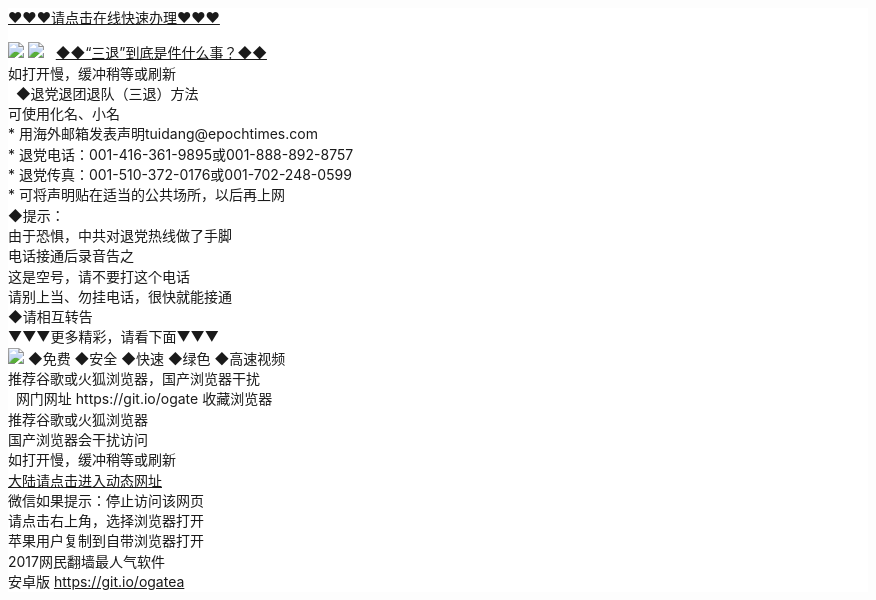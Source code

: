 <a href="https://s3.ap-south-1.amazonaws.com/ogatem/oGate.htm?ogST.aspx?from=wnel-zl-1-3T">❤❤❤请点击在线快速办理❤❤❤</a><br/>
   </tr>
  <tr>
<td align=center><img src="https://raw.githubusercontent.com/wnel2017/ku/master/%E5%BE%AE%E4%BF%A1%E8%AF%B4%E6%98%8E4.jpg"/></td>
  </tr>
  <tr>
<td align=center><img src="https://raw.githubusercontent.com/wnel2017/ku/master/3%E9%80%80%E9%80%83%E5%A4%A7%E7%81%BE.jpg"/>      
  </tr>
  <tr>
   <td align=center>
<a href="https://s3.ap-south-1.amazonaws.com/ogatem/oGate.htm?4EC%2FST&from=st?from=wnel-zl-1">◆◆“三退”到底是件什么事？◆◆</a><br/>
如打开慢，缓冲稍等或刷新<br/>
  </tr>
  <tr>
  <td align=left> 
◆退党退团退队（三退）方法<br/>
可使用化名、小名<br/>
* 用海外邮箱发表声明tuidang@epochtimes.com<br/>
* 退党电话：001-416-361-9895或001-888-892-8757<br/>
* 退党传真：001-510-372-0176或001-702-248-0599<br/>
* 可将声明贴在适当的公共场所，以后再上网<br/>
◆提示：<br/>
由于恐惧，中共对退党热线做了手脚<br/>
电话接通后录音告之<br/>
这是空号，请不要打这个电话<br/>
请别上当、勿挂电话，很快就能接通<br/>
◆请相互转告<br/>
  </tr>
  <tr>
<tr><td align=center>▼▼▼更多精彩，请看下面▼▼▼<br/>
  </tr>
  <tr>
     <td align=center><img src="https://raw.githubusercontent.com/wnel2017/ku/master/ogate6.jpg" /></td>
  </tr>
  <tr>
<td align=center>◆免费  ◆安全  ◆快速  ◆绿色  ◆高速视频<br/>
推荐谷歌或火狐浏览器，国产浏览器干扰<br/>
       </td>
  </tr>
  <tr>
   <td align=center>网门网址 https://git.io/ogate 收藏浏览器<br/>
推荐谷歌或火狐浏览器<br/>
国产浏览器会干扰访问<br/>
    </td>
  </tr>
  <tr>
    <td align=center>
如打开慢，缓冲稍等或刷新<br/>
<a href="https://s3.ap-south-1.amazonaws.com/ogatem/oGate.htm?from=wnel-zl-1">大陆请点击进入动态网址</a><br/>
微信如果提示：停止访问该网页<br/>
请点击右上角，选择浏览器打开<br/>
苹果用户复制到自带浏览器打开<br/>
  </tr>
  <tr>
      <td align=center>
2017网民翻墙最人气软件<br/>
安卓版 <a href="https://raw.githubusercontent.com/ogate/up/master/ogate.apk?og">https://git.io/ogatea</a><br/>
  </tr>
  <tr>